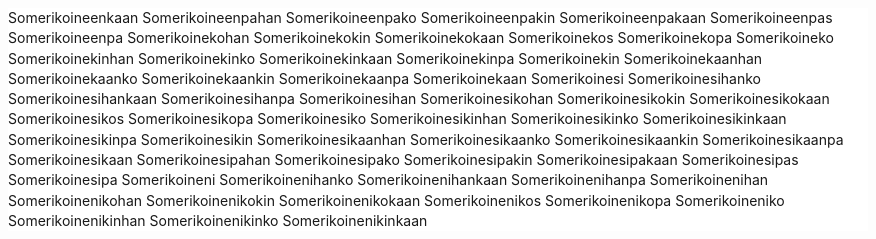 Somerikoineenkaan
Somerikoineenpahan
Somerikoineenpako
Somerikoineenpakin
Somerikoineenpakaan
Somerikoineenpas
Somerikoineenpa
Somerikoinekohan
Somerikoinekokin
Somerikoinekokaan
Somerikoinekos
Somerikoinekopa
Somerikoineko
Somerikoinekinhan
Somerikoinekinko
Somerikoinekinkaan
Somerikoinekinpa
Somerikoinekin
Somerikoinekaanhan
Somerikoinekaanko
Somerikoinekaankin
Somerikoinekaanpa
Somerikoinekaan
Somerikoinesi
Somerikoinesihanko
Somerikoinesihankaan
Somerikoinesihanpa
Somerikoinesihan
Somerikoinesikohan
Somerikoinesikokin
Somerikoinesikokaan
Somerikoinesikos
Somerikoinesikopa
Somerikoinesiko
Somerikoinesikinhan
Somerikoinesikinko
Somerikoinesikinkaan
Somerikoinesikinpa
Somerikoinesikin
Somerikoinesikaanhan
Somerikoinesikaanko
Somerikoinesikaankin
Somerikoinesikaanpa
Somerikoinesikaan
Somerikoinesipahan
Somerikoinesipako
Somerikoinesipakin
Somerikoinesipakaan
Somerikoinesipas
Somerikoinesipa
Somerikoineni
Somerikoinenihanko
Somerikoinenihankaan
Somerikoinenihanpa
Somerikoinenihan
Somerikoinenikohan
Somerikoinenikokin
Somerikoinenikokaan
Somerikoinenikos
Somerikoinenikopa
Somerikoineniko
Somerikoinenikinhan
Somerikoinenikinko
Somerikoinenikinkaan